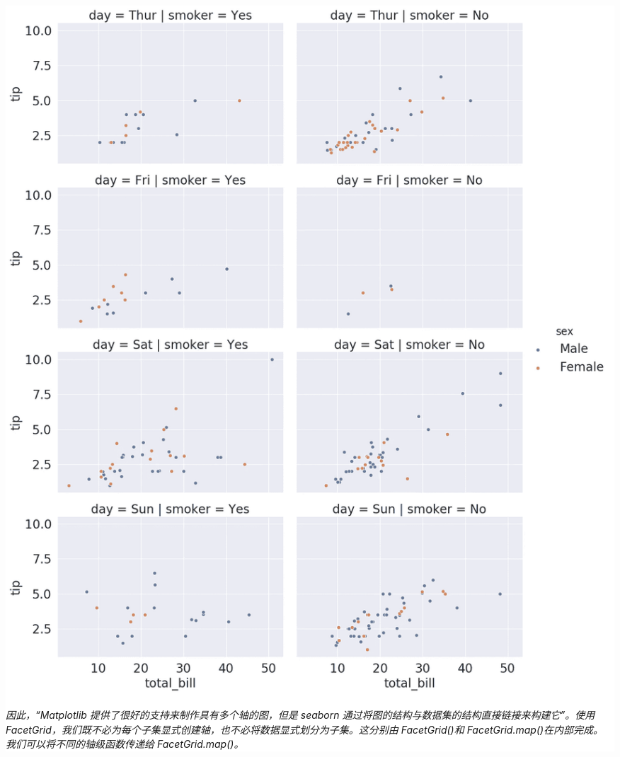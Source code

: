 *![](img/aa86c7a60676afdf6e5ca276e759c93b.png)*

*因此，“Matplotlib 提供了很好的支持来制作具有多个轴的图，但是 seaborn 通过将图的结构与数据集的结构直接链接来构建它”。使用 FacetGrid，我们既不必为每个子集显式创建轴，也不必将数据显式划分为子集。这分别由 FacetGrid()和 FacetGrid.map()在内部完成。
我们可以将不同的轴级函数传递给 FacetGrid.map()。*
